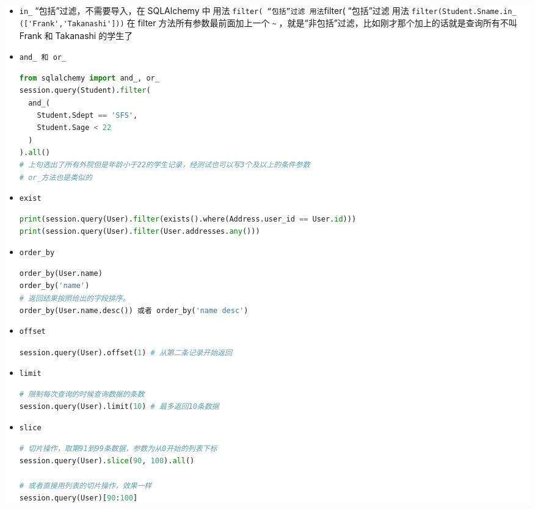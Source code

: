 - `in_`
  “包括”过滤，不需要导入，在 SQLAlchemy 中
  用法 `filter( “包括”过滤 用法`filter( “包括”过滤
  用法 `filter(Student.Sname.in_(['Frank','Takanashi']))`
  在 filter 方法所有参数最前面加上一个 `~` ，就是“非包括”过滤，比如刚才那个加上的话就是查询所有不叫 Frank 和 Takanashi 的学生了

- `and_ 和 or_`

  ```py
  from sqlalchemy import and_, or_
  session.query(Student).filter(
    and_(
      Student.Sdept == 'SFS',
      Student.Sage < 22
    )
  ).all()
  # 上句选出了所有外院但是年龄小于22的学生记录，经测试也可以写3个及以上的条件参数
  # or_方法也是类似的
  ```

- `exist`

  ```py
  print(session.query(User).filter(exists().where(Address.user_id == User.id)))
  print(session.query(User).filter(User.addresses.any()))
  ```

- `order_by`

  ```py
  order_by(User.name)
  order_by('name')
  # 返回结果按照给出的字段排序。
  order_by(User.name.desc()) 或者 order_by('name desc')
  ```

- `offset`

  ```py
  session.query(User).offset(1) # 从第二条记录开始返回
  ```

- `limit`

  ```py
  # 限制每次查询的时候查询数据的条数
  session.query(User).limit(10) # 最多返回10条数据
  ```

- `slice`

  ```py
  # 切片操作，取第91到99条数据，参数为从0开始的列表下标
  session.query(User).slice(90, 100).all()

  # 或者直接用列表的切片操作，效果一样
  session.query(User)[90:100]
  ```
